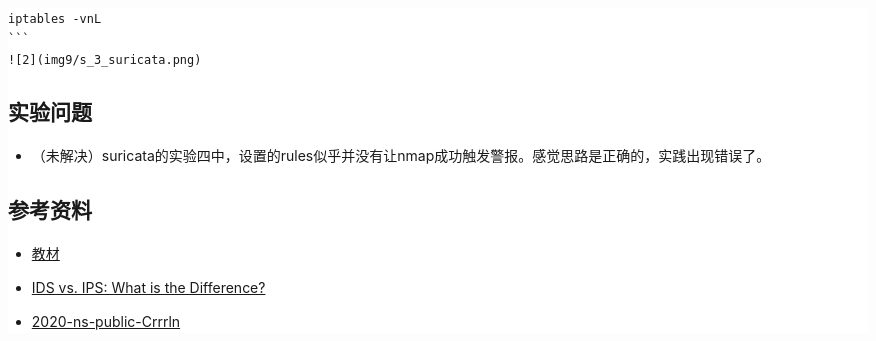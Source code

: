     iptables -vnL
    ```
    ![2](img9/s_3_suricata.png)

## 实验问题
- （未解决）suricata的实验四中，设置的rules似乎并没有让nmap成功触发警报。感觉思路是正确的，实践出现错误了。

## 参考资料

- [教材](https://c4pr1c3.github.io/cuc-ns/chap0x09/exp.html)

- [IDS vs. IPS: What is the Difference?](https://www.varonis.com/blog/ids-vs-ips)
- [2020-ns-public-Crrrln](https://github.com/CUCCS/2020-ns-public-Crrrln/blob/chap0x09/chap0x09/%E5%AE%9E%E9%AA%8C%E6%8A%A5%E5%91%8A.md)
